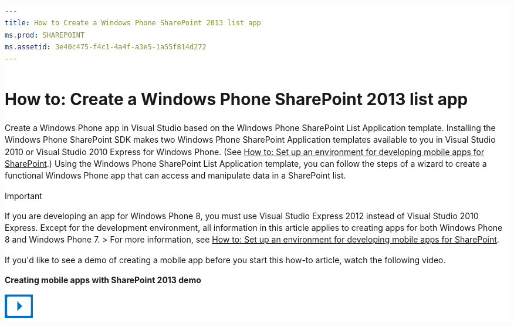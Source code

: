 ```yaml
---
title: How to Create a Windows Phone SharePoint 2013 list app
ms.prod: SHAREPOINT
ms.assetid: 3e40c475-f4c1-4a4f-a3e5-1a55f814d272
---
```



# How to: Create a Windows Phone SharePoint 2013 list app
Create a Windows Phone app in Visual Studio based on the Windows Phone SharePoint List Application template.
Installing the Windows Phone SharePoint SDK makes two Windows Phone SharePoint Application templates available to you in Visual Studio 2010 or Visual Studio 2010 Express for Windows Phone. (See  [How to: Set up an environment for developing mobile apps for SharePoint](how-to-set-up-an-environment-for-developing-mobile-apps-for-sharepoint.md).) Using the Windows Phone SharePoint List Application template, you can follow the steps of a wizard to create a functional Windows Phone app that can access and manipulate data in a SharePoint list.
  
    
    


> [!IMPORTANT]
> If you are developing an app for Windows Phone 8, you must use Visual Studio Express 2012 instead of Visual Studio 2010 Express. Except for the development environment, all information in this article applies to creating apps for both Windows Phone 8 and Windows Phone 7. > For more information, see  [How to: Set up an environment for developing mobile apps for SharePoint](how-to-set-up-an-environment-for-developing-mobile-apps-for-sharepoint.md). 
  
    
    


If you'd like to see a demo of creating a mobile app before you start this how-to article, watch the following video.
  
    
    


**Creating mobile apps with SharePoint 2013 demo**

  
    
    

  
    
    
![Videos](images/mod_icon_video.png)
  
    
    

  
    
    

  
    
    
